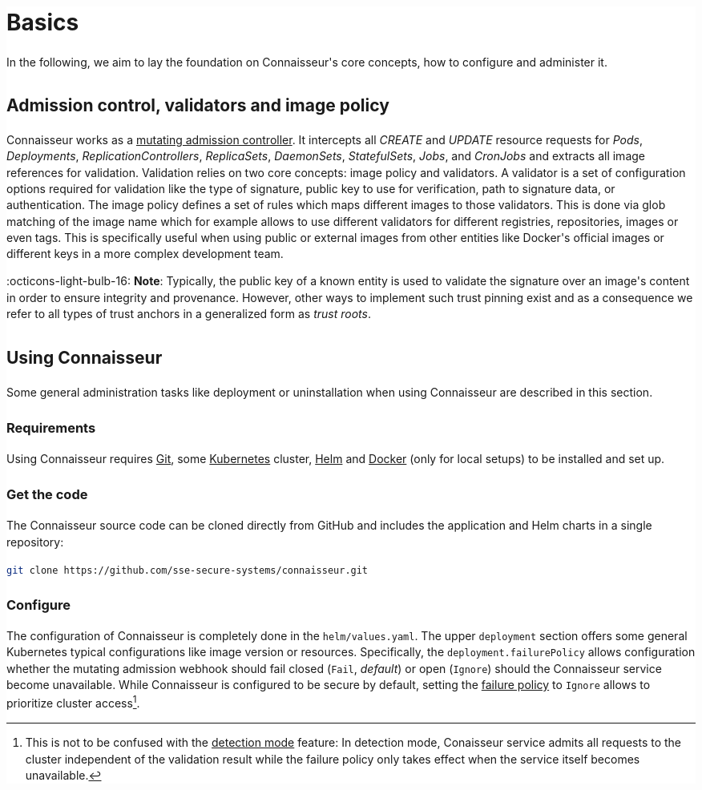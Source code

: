 # Basics

In the following, we aim to lay the foundation on Connaisseur's core concepts, how to configure and administer it.

## Admission control, validators and image policy

Connaisseur works as a [mutating admission controller](https://kubernetes.io/docs/reference/access-authn-authz/admission-controllers/).
It intercepts all *CREATE* and *UPDATE* resource requests for *Pods*, *Deployments*, *ReplicationControllers*, *ReplicaSets*, *DaemonSets*, *StatefulSets*, *Jobs*, and *CronJobs* and extracts all image references for validation.
Validation relies on two core concepts: image policy and validators.
A validator is a set of configuration options required for validation like the type of signature, public key to use for verification, path to signature data, or authentication.
The image policy defines a set of rules which maps different images to those validators.
This is done via glob matching of the image name which for example allows to use different validators for different registries, repositories, images or even tags.
This is specifically useful when using public or external images from other entities like Docker's official images or different keys in a more complex development team.

:octicons-light-bulb-16: **Note**: Typically, the public key of a known entity is used to validate the signature over an image's content in order to ensure integrity and provenance.
However, other ways to implement such trust pinning exist and as a consequence we refer to all types of trust anchors in a generalized form as *trust roots*.

## Using Connaisseur

Some general administration tasks like deployment or uninstallation when using Connaisseur are described in this section.

### Requirements

Using Connaisseur requires [Git](https://git-scm.com/), some [Kubernetes](https://kubernetes.io/) cluster, [Helm](https://helm.sh/) and [Docker](https://www.docker.com/) (only for local setups) to be installed and set up.

### Get the code

The Connaisseur source code can be cloned directly from GitHub and includes the application and Helm charts in a single repository:

```bash
git clone https://github.com/sse-secure-systems/connaisseur.git
```

### Configure

The configuration of Connaisseur is completely done in the `helm/values.yaml`.
The upper `deployment` section offers some general Kubernetes typical configurations like image version or resources.
Specifically, the `deployment.failurePolicy` allows configuration whether the mutating admission webhook should fail closed (`Fail`, *default*) or open (`Ignore`) should the Connaisseur service become unavailable.
While Connaisseur is configured to be secure by default, setting the [failure policy](https://kubernetes.io/docs/reference/access-authn-authz/extensible-admission-controllers/#failure-policy) to `Ignore` allows to prioritize cluster access[^1].


[^1]: This is not to be confused with the [detection mode](features/detection_mode.md) feature: In detection mode, Conaisseur service admits all requests to the cluster independent of the validation result while the failure policy only takes effect when the service itself becomes unavailable.